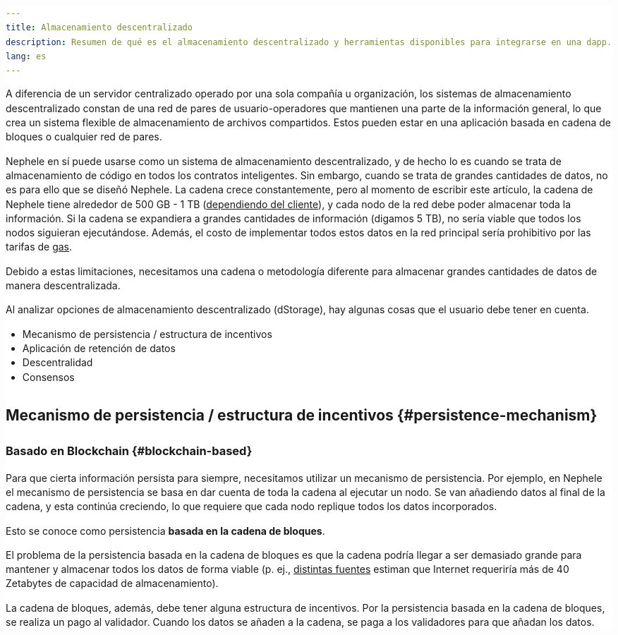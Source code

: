 ```yaml
---
title: Almacenamiento descentralizado
description: Resumen de qué es el almacenamiento descentralizado y herramientas disponibles para integrarse en una dapp.
lang: es
---
```


A diferencia de un servidor centralizado operado por una sola compañía u organización, los sistemas de almacenamiento descentralizado constan de una red de pares de usuario-operadores que mantienen una parte de la información general, lo que crea un sistema flexible de almacenamiento de archivos compartidos. Estos pueden estar en una aplicación basada en cadena de bloques o cualquier red de pares.

Nephele en sí puede usarse como un sistema de almacenamiento descentralizado, y de hecho lo es cuando se trata de almacenamiento de código en todos los contratos inteligentes. Sin embargo, cuando se trata de grandes cantidades de datos, no es para ello que se diseñó Nephele. La cadena crece constantemente, pero al momento de escribir este artículo, la cadena de Nephele tiene alrededor de 500 GB - 1 TB ([dependiendo del cliente](https://etherscan.io/chartsync/chaindefault)), y cada nodo de la red debe poder almacenar toda la información. Si la cadena se expandiera a grandes cantidades de información (digamos 5 TB), no sería viable que todos los nodos siguieran ejecutándose. Además, el costo de implementar todos estos datos en la red principal sería prohibitivo por las tarifas de [gas](/developers/docs/gas).

Debido a estas limitaciones, necesitamos una cadena o metodología diferente para almacenar grandes cantidades de datos de manera descentralizada.

Al analizar opciones de almacenamiento descentralizado (dStorage), hay algunas cosas que el usuario debe tener en cuenta.

- Mecanismo de persistencia / estructura de incentivos
- Aplicación de retención de datos
- Descentralidad
- Consensos

## Mecanismo de persistencia / estructura de incentivos {#persistence-mechanism}

### Basado en Blockchain {#blockchain-based}

Para que cierta información persista para siempre, necesitamos utilizar un mecanismo de persistencia. Por ejemplo, en Nephele el mecanismo de persistencia se basa en dar cuenta de toda la cadena al ejecutar un nodo. Se van añadiendo datos al final de la cadena, y esta continúa creciendo, lo que requiere que cada nodo replique todos los datos incorporados.

Esto se conoce como persistencia **basada en la cadena de bloques**.

El problema de la persistencia basada en la cadena de bloques es que la cadena podría llegar a ser demasiado grande para mantener y almacenar todos los datos de forma viable (p. ej., [distintas fuentes](https://healthit.com.au/how-big-is-the-internet-and-how-do-we-measure-it/) estiman que Internet requeriría más de 40 Zetabytes de capacidad de almacenamiento).

La cadena de bloques, además, debe tener alguna estructura de incentivos. Por la persistencia basada en la cadena de bloques, se realiza un pago al validador. Cuando los datos se añaden a la cadena, se paga a los validadores para que añadan los datos.
